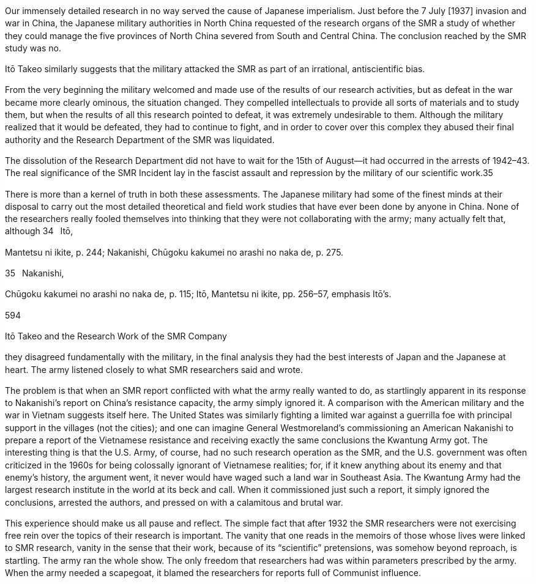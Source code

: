 Our immensely detailed research in no way served the cause of Japanese imperialism. Just before the 7 July \[1937\] invasion and war in China, the Japanese military authorities in North China requested of the research organs of the SMR a study of whether they could manage the five provinces of North China severed from South and Central China. The conclusion reached by the SMR study was no. 

Itō Takeo similarly suggests that the military attacked the SMR as part of an irrational, antiscientific bias. 

From the very beginning the military welcomed and made use of the results of our research activities, but as defeat in the war became more clearly ominous, the situation changed. They compelled intellectuals to provide all sorts of materials and to study them, but when the results of all this research pointed to defeat, it was extremely undesirable to them. Although the military realized that it would be defeated, they had to continue to fight, and in order to cover over this complex they abused their final authority and the Research Department of the SMR was liquidated. 

The dissolution of the Research Department did not have to wait for the 15th of August—it had occurred in the arrests of 1942–43. The real significance of the SMR Incident lay in the fascist assault and repression by the military of our scientific work.35

There is more than a kernel of truth in both these assessments. The Japanese military had some of the finest minds at their disposal to carry out the most detailed theoretical and field work studies that have ever been done by anyone in China. None of the researchers really fooled themselves into thinking that they were not collaborating with the army; many actually felt that, although 34  Itō, 

Mantetsu ni ikite, p. 244; Nakanishi,  Chūgoku kakumei no arashi no naka de, p. 275. 

35  Nakanishi, 

Chūgoku kakumei no arashi no naka de, p. 115; Itō, Mantetsu ni ikite, pp. 256–57, emphasis Itō’s. 

594

Itō Takeo and the Research Work of the SMR Company

they disagreed fundamentally with the military, in the final analysis they had the best interests of Japan and the Japanese at heart. The army listened closely to what SMR researchers said and wrote. 

The problem is that when an SMR report conflicted with what the army really wanted to do, as startlingly apparent in its response to Nakanishi’s report on China’s resistance capacity, the army simply ignored it. A comparison with the American military and the war in Vietnam suggests itself here. The United States was similarly fighting a limited war against a guerrilla foe with principal support in the villages \(not the cities\); and one can imagine General Westmoreland’s commissioning an American Nakanishi to prepare a report of the Vietnamese resistance and receiving exactly the same conclusions the Kwantung Army got. The interesting thing is that the U.S. Army, of course, had no such research operation as the SMR, and the U.S. government was often criticized in the 1960s for being colossally ignorant of Vietnamese realities; for, if it knew anything about its enemy and that enemy’s history, the argument went, it never would have waged such a land war in Southeast Asia. The Kwantung Army had the largest research institute in the world at its beck and call. When it commissioned just such a report, it simply ignored the conclusions, arrested the authors, and pressed on with a calamitous and brutal war. 

This experience should make us all pause and reflect. The simple fact that after 1932 the SMR researchers were not exercising free rein over the topics of their research is important. The vanity that one reads in the memoirs of those whose lives were linked to SMR research, vanity in the sense that their work, because of its “scientific” pretensions, was somehow beyond reproach, is startling. The army ran the whole show. The only freedom that researchers had was within parameters prescribed by the army. When the army needed a scapegoat, it blamed the researchers for reports full of Communist influence. 
